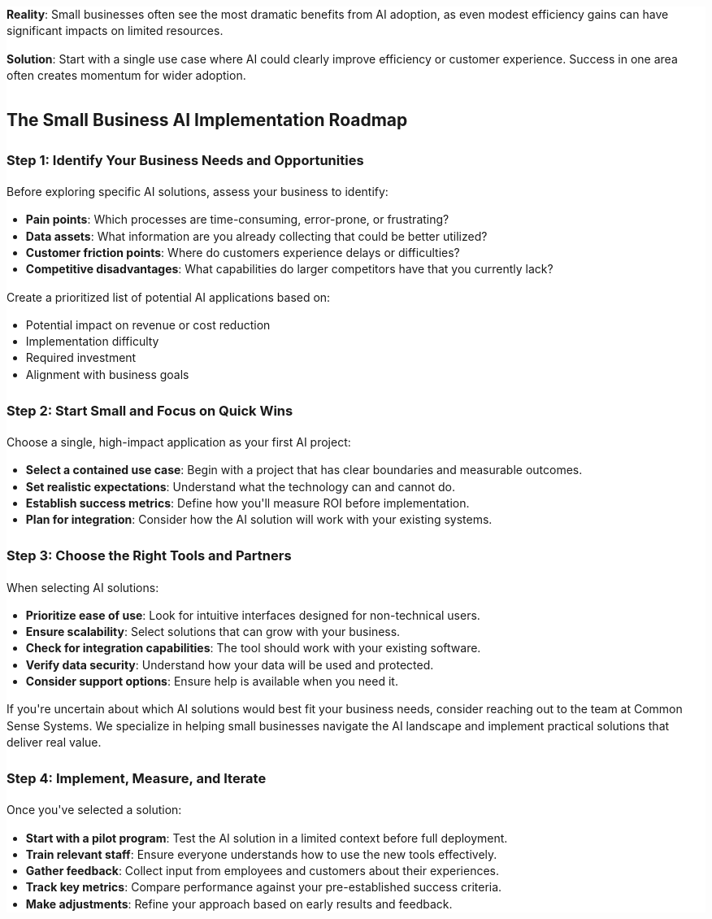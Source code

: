 **Reality**: Small businesses often see the most dramatic benefits from AI adoption, as even modest efficiency gains can have significant impacts on limited resources.

**Solution**: Start with a single use case where AI could clearly improve efficiency or customer experience. Success in one area often creates momentum for wider adoption.

## The Small Business AI Implementation Roadmap

### Step 1: Identify Your Business Needs and Opportunities

Before exploring specific AI solutions, assess your business to identify:

- **Pain points**: Which processes are time-consuming, error-prone, or frustrating?
- **Data assets**: What information are you already collecting that could be better utilized?
- **Customer friction points**: Where do customers experience delays or difficulties?
- **Competitive disadvantages**: What capabilities do larger competitors have that you currently lack?

Create a prioritized list of potential AI applications based on:
- Potential impact on revenue or cost reduction
- Implementation difficulty
- Required investment
- Alignment with business goals

### Step 2: Start Small and Focus on Quick Wins

Choose a single, high-impact application as your first AI project:

- **Select a contained use case**: Begin with a project that has clear boundaries and measurable outcomes.
- **Set realistic expectations**: Understand what the technology can and cannot do.
- **Establish success metrics**: Define how you'll measure ROI before implementation.
- **Plan for integration**: Consider how the AI solution will work with your existing systems.

### Step 3: Choose the Right Tools and Partners

When selecting AI solutions:

- **Prioritize ease of use**: Look for intuitive interfaces designed for non-technical users.
- **Ensure scalability**: Select solutions that can grow with your business.
- **Check for integration capabilities**: The tool should work with your existing software.
- **Verify data security**: Understand how your data will be used and protected.
- **Consider support options**: Ensure help is available when you need it.

If you're uncertain about which AI solutions would best fit your business needs, consider reaching out to the team at Common Sense Systems. We specialize in helping small businesses navigate the AI landscape and implement practical solutions that deliver real value.

### Step 4: Implement, Measure, and Iterate

Once you've selected a solution:

- **Start with a pilot program**: Test the AI solution in a limited context before full deployment.
- **Train relevant staff**: Ensure everyone understands how to use the new tools effectively.
- **Gather feedback**: Collect input from employees and customers about their experiences.
- **Track key metrics**: Compare performance against your pre-established success criteria.
- **Make adjustments**: Refine your approach based on early results and feedback.
